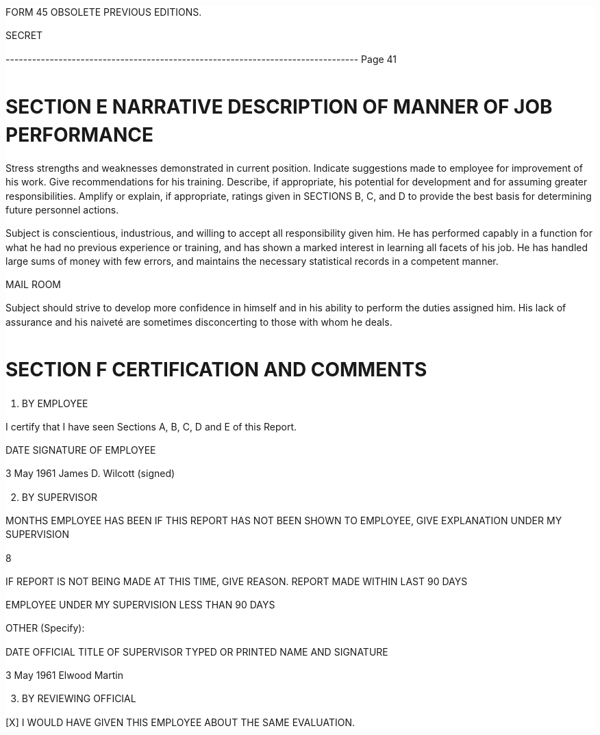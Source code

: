 FORM 45 OBSOLETE PREVIOUS EDITIONS.

SECRET


-------------------------------------------------------------------------------- Page 41

# SECTION E NARRATIVE DESCRIPTION OF MANNER OF JOB PERFORMANCE

Stress strengths and weaknesses demonstrated in current position. Indicate suggestions made to employee for improvement of his work. Give recommendations for his training. Describe, if appropriate, his potential for development and for assuming greater responsibilities. Amplify or explain, if appropriate, ratings given in SECTIONS B, C, and D to provide the best basis for determining future personnel actions.

Subject is conscientious, industrious, and willing to accept all responsibility given him. He has performed capably in a function for what he had no previous experience or training, and has shown a marked interest in learning all facets of his job. He has handled large sums of money with few errors, and maintains the necessary statistical records in a competent manner.

MAIL ROOM

Subject should strive to develop more confidence in himself and in his ability to perform the duties assigned him. His lack of assurance and his naiveté are sometimes disconcerting to those with whom he deals.


# SECTION F CERTIFICATION AND COMMENTS

1. BY EMPLOYEE

I certify that I have seen Sections A, B, C, D and E of this Report.

DATE SIGNATURE OF EMPLOYEE

3 May 1961 James D. Wilcott (signed)

2. BY SUPERVISOR

MONTHS EMPLOYEE HAS BEEN IF THIS REPORT HAS NOT BEEN SHOWN TO EMPLOYEE, GIVE EXPLANATION
UNDER MY SUPERVISION

8

IF REPORT IS NOT BEING MADE AT THIS TIME, GIVE REASON. REPORT MADE WITHIN LAST 90 DAYS

EMPLOYEE UNDER MY SUPERVISION LESS THAN 90 DAYS

OTHER (Specify):

DATE OFFICIAL TITLE OF SUPERVISOR TYPED OR PRINTED NAME AND SIGNATURE

3 May 1961 Elwood Martin

3. BY REVIEWING OFFICIAL

[X] I WOULD HAVE GIVEN THIS EMPLOYEE ABOUT THE SAME EVALUATION.
